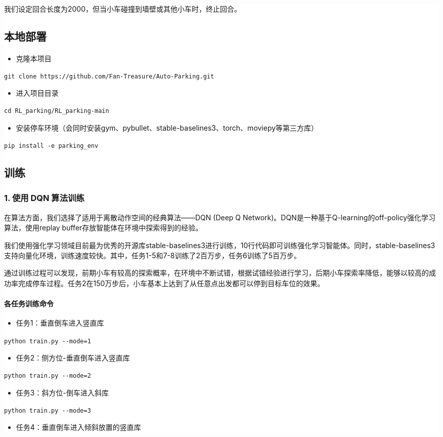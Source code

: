我们设定回合长度为2000，但当小车碰撞到墙壁或其他小车时，终止回合。



## 本地部署

- 克隆本项目

```shell
git clone https://github.com/Fan-Treasure/Auto-Parking.git
```

- 进入项目目录

```shell
cd RL_parking/RL_parking-main
```

- 安装停车环境（会同时安装gym、pybullet、stable-baselines3、torch、moviepy等第三方库）

```shell
pip install -e parking_env
```



## 训练

### 1. 使用 DQN 算法训练

在算法方面，我们选择了适用于离散动作空间的经典算法——DQN (Deep Q Network)。DQN是一种基于Q-learning的off-policy强化学习算法，使用replay buffer存放智能体在环境中探索得到的经验。

我们使用强化学习领域目前最为优秀的开源库stable-baselines3进行训练，10行代码即可训练强化学习智能体。同时，stable-baselines3支持向量化环境，训练速度较快。其中，任务1-5和7-8训练了2百万步，任务6训练了5百万步。

通过训练过程可以发现，前期小车有较高的探索概率，在环境中不断试错，根据试错经验进行学习，后期小车探索率降低，能够以较高的成功率完成停车过程。任务2在150万步后，小车基本上达到了从任意点出发都可以停到目标车位的效果。

#### 各任务训练命令

- 任务1：垂直倒车进入竖直库

```shell
python train.py --mode=1
```

- 任务2：侧方位-垂直倒车进入竖直库

```shell
python train.py --mode=2
```

- 任务3：斜方位-倒车进入斜库

```shell
python train.py --mode=3
```

- 任务4：垂直倒车进入倾斜放置的竖直库
